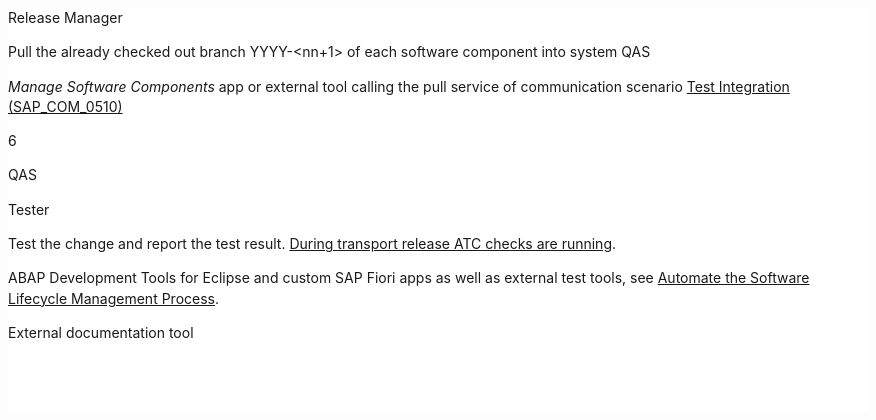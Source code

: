Release Manager

</td>
<td valign="top">

Pull the already checked out branch YYYY-<nn+1\> of each software component into system QAS

</td>
<td valign="top">

*Manage Software Components* app or external tool calling the pull service of communication scenario [Test Integration \(SAP\_COM\_0510\)](https://help.sap.com/docs/btp/sap-business-technology-platform/test-integration-sap-com-0510?version=Cloud) 

</td>
</tr>
<tr>
<td valign="top">

6

</td>
<td valign="top">

QAS

</td>
<td valign="top">

Tester

</td>
<td valign="top">

Test the change and report the test result. [During transport release ATC checks are running](https://help.sap.com/docs/abap-cloud/abap-development-tools-user-guide/working-with-atc-during-transport-release).

</td>
<td valign="top">

ABAP Development Tools for Eclipse and custom SAP Fiori apps as well as external test tools, see [Automate the Software Lifecycle Management Process](https://help.sap.com/docs/btp/sap-business-technology-platform/automate-software-lifecycle-management-process?version=Cloud).

External documentation tool

</td>
</tr>
<tr>
<td valign="top">

 

</td>
<td valign="top">

 

</td>
<td valign="top">
